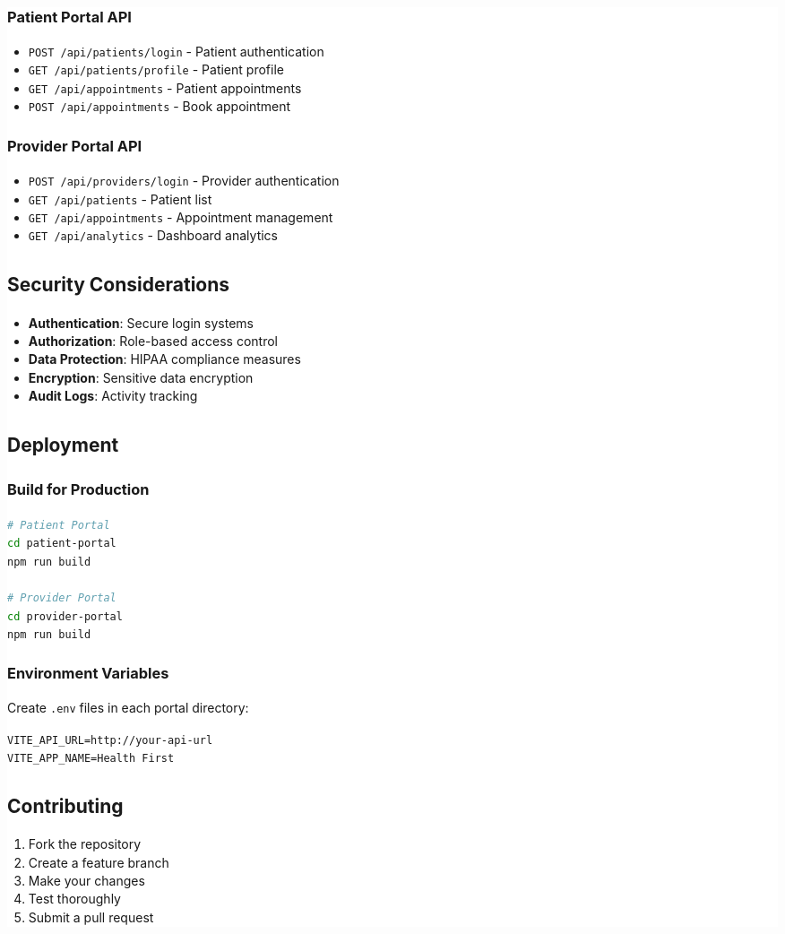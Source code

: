 ### Patient Portal API
- `POST /api/patients/login` - Patient authentication
- `GET /api/patients/profile` - Patient profile
- `GET /api/appointments` - Patient appointments
- `POST /api/appointments` - Book appointment

### Provider Portal API
- `POST /api/providers/login` - Provider authentication
- `GET /api/patients` - Patient list
- `GET /api/appointments` - Appointment management
- `GET /api/analytics` - Dashboard analytics

## Security Considerations

- **Authentication**: Secure login systems
- **Authorization**: Role-based access control
- **Data Protection**: HIPAA compliance measures
- **Encryption**: Sensitive data encryption
- **Audit Logs**: Activity tracking

## Deployment

### Build for Production

```bash
# Patient Portal
cd patient-portal
npm run build

# Provider Portal
cd provider-portal
npm run build
```

### Environment Variables

Create `.env` files in each portal directory:

```env
VITE_API_URL=http://your-api-url
VITE_APP_NAME=Health First
```

## Contributing

1. Fork the repository
2. Create a feature branch
3. Make your changes
4. Test thoroughly
5. Submit a pull request
